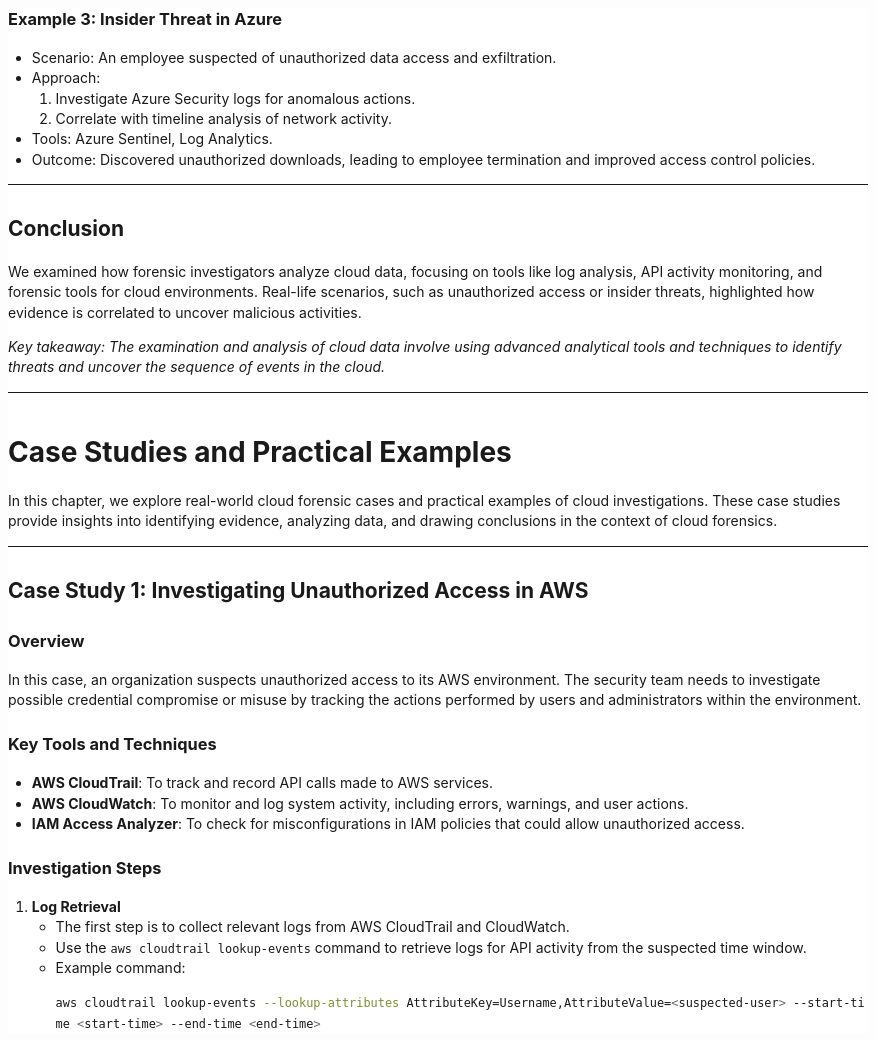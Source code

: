 ### **Example 3: Insider Threat in Azure**
- Scenario: An employee suspected of unauthorized data access and exfiltration.
- Approach:
  1. Investigate Azure Security logs for anomalous actions.
  2. Correlate with timeline analysis of network activity.
- Tools: Azure Sentinel, Log Analytics.
- Outcome: Discovered unauthorized downloads, leading to employee termination and improved access control policies.

---

## Conclusion

We examined how forensic investigators analyze cloud data, focusing on tools like log analysis, API activity monitoring, and forensic tools for cloud environments. Real-life scenarios, such as unauthorized access or insider threats, highlighted how evidence is correlated to uncover malicious activities.

*Key takeaway: The examination and analysis of cloud data involve using advanced analytical tools and techniques to identify threats and uncover the sequence of events in the cloud.*

---

# Case Studies and Practical Examples

In this chapter, we explore real-world cloud forensic cases and practical examples of cloud investigations. These case studies provide insights into identifying evidence, analyzing data, and drawing conclusions in the context of cloud forensics.

---

## Case Study 1: Investigating Unauthorized Access in AWS

### Overview
In this case, an organization suspects unauthorized access to its AWS environment. The security team needs to investigate possible credential compromise or misuse by tracking the actions performed by users and administrators within the environment.

### Key Tools and Techniques
- **AWS CloudTrail**: To track and record API calls made to AWS services.
- **AWS CloudWatch**: To monitor and log system activity, including errors, warnings, and user actions.
- **IAM Access Analyzer**: To check for misconfigurations in IAM policies that could allow unauthorized access.

### Investigation Steps

1. **Log Retrieval**
   - The first step is to collect relevant logs from AWS CloudTrail and CloudWatch.
   - Use the `aws cloudtrail lookup-events` command to retrieve logs for API activity from the suspected time window.
   - Example command:
     ```bash
     aws cloudtrail lookup-events --lookup-attributes AttributeKey=Username,AttributeValue=<suspected-user> --start-time <start-time> --end-time <end-time>
     ```
